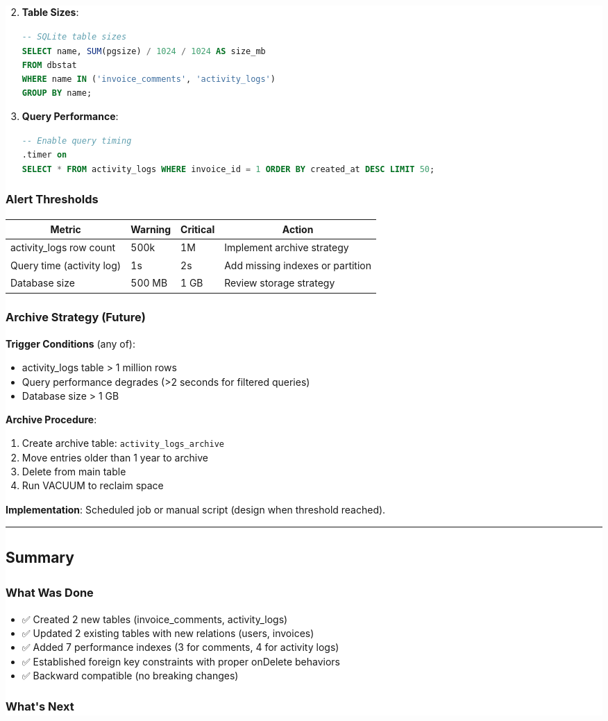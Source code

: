 2. **Table Sizes**:
   ```sql
   -- SQLite table sizes
   SELECT name, SUM(pgsize) / 1024 / 1024 AS size_mb
   FROM dbstat
   WHERE name IN ('invoice_comments', 'activity_logs')
   GROUP BY name;
   ```

3. **Query Performance**:
   ```sql
   -- Enable query timing
   .timer on
   SELECT * FROM activity_logs WHERE invoice_id = 1 ORDER BY created_at DESC LIMIT 50;
   ```

### Alert Thresholds

| Metric | Warning | Critical | Action |
|--------|---------|----------|--------|
| activity_logs row count | 500k | 1M | Implement archive strategy |
| Query time (activity log) | 1s | 2s | Add missing indexes or partition |
| Database size | 500 MB | 1 GB | Review storage strategy |

### Archive Strategy (Future)

**Trigger Conditions** (any of):
- activity_logs table > 1 million rows
- Query performance degrades (>2 seconds for filtered queries)
- Database size > 1 GB

**Archive Procedure**:
1. Create archive table: `activity_logs_archive`
2. Move entries older than 1 year to archive
3. Delete from main table
4. Run VACUUM to reclaim space

**Implementation**: Scheduled job or manual script (design when threshold reached).

---

## Summary

### What Was Done

- ✅ Created 2 new tables (invoice_comments, activity_logs)
- ✅ Updated 2 existing tables with new relations (users, invoices)
- ✅ Added 7 performance indexes (3 for comments, 4 for activity logs)
- ✅ Established foreign key constraints with proper onDelete behaviors
- ✅ Backward compatible (no breaking changes)

### What's Next
